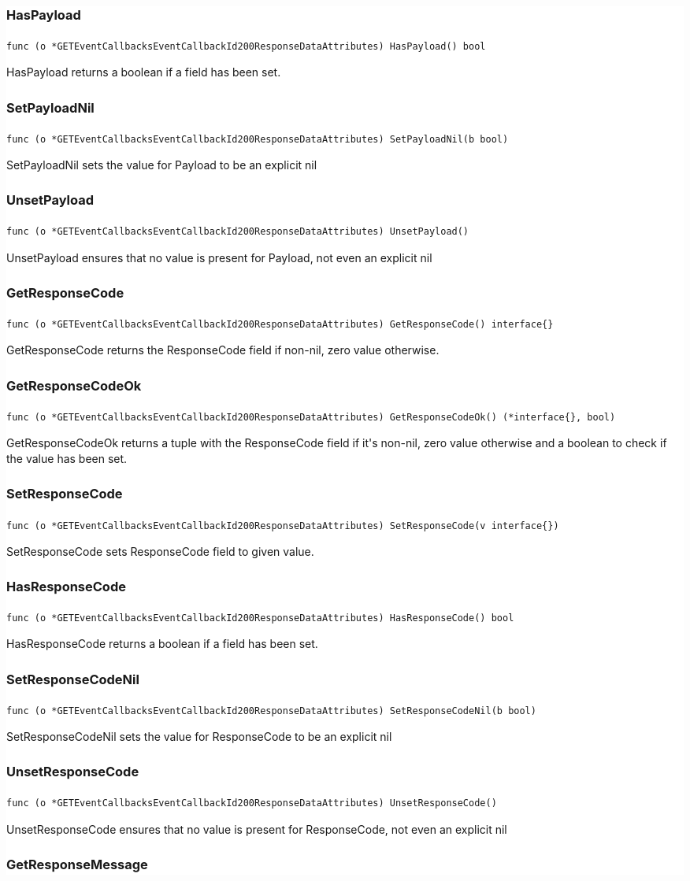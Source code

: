 ### HasPayload

`func (o *GETEventCallbacksEventCallbackId200ResponseDataAttributes) HasPayload() bool`

HasPayload returns a boolean if a field has been set.

### SetPayloadNil

`func (o *GETEventCallbacksEventCallbackId200ResponseDataAttributes) SetPayloadNil(b bool)`

 SetPayloadNil sets the value for Payload to be an explicit nil

### UnsetPayload
`func (o *GETEventCallbacksEventCallbackId200ResponseDataAttributes) UnsetPayload()`

UnsetPayload ensures that no value is present for Payload, not even an explicit nil
### GetResponseCode

`func (o *GETEventCallbacksEventCallbackId200ResponseDataAttributes) GetResponseCode() interface{}`

GetResponseCode returns the ResponseCode field if non-nil, zero value otherwise.

### GetResponseCodeOk

`func (o *GETEventCallbacksEventCallbackId200ResponseDataAttributes) GetResponseCodeOk() (*interface{}, bool)`

GetResponseCodeOk returns a tuple with the ResponseCode field if it's non-nil, zero value otherwise
and a boolean to check if the value has been set.

### SetResponseCode

`func (o *GETEventCallbacksEventCallbackId200ResponseDataAttributes) SetResponseCode(v interface{})`

SetResponseCode sets ResponseCode field to given value.

### HasResponseCode

`func (o *GETEventCallbacksEventCallbackId200ResponseDataAttributes) HasResponseCode() bool`

HasResponseCode returns a boolean if a field has been set.

### SetResponseCodeNil

`func (o *GETEventCallbacksEventCallbackId200ResponseDataAttributes) SetResponseCodeNil(b bool)`

 SetResponseCodeNil sets the value for ResponseCode to be an explicit nil

### UnsetResponseCode
`func (o *GETEventCallbacksEventCallbackId200ResponseDataAttributes) UnsetResponseCode()`

UnsetResponseCode ensures that no value is present for ResponseCode, not even an explicit nil
### GetResponseMessage

